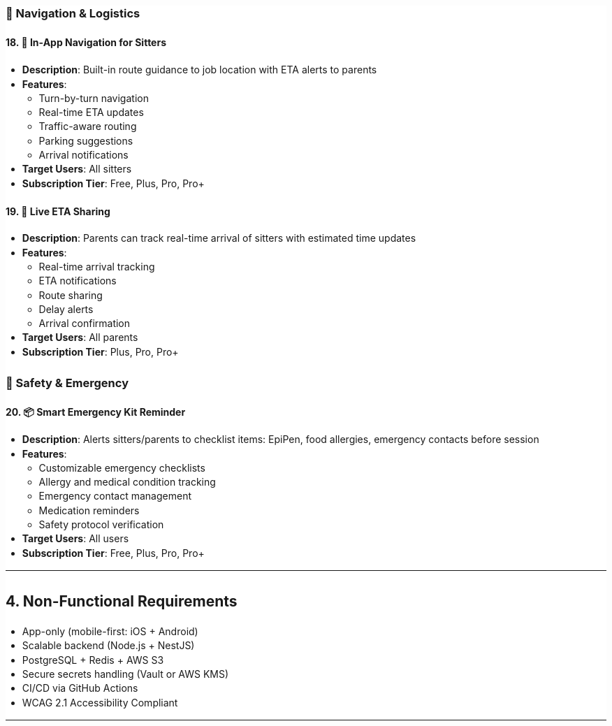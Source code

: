 ### 🧭 Navigation & Logistics

#### 18. 🧭 In-App Navigation for Sitters
- **Description**: Built-in route guidance to job location with ETA alerts to parents
- **Features**:
  - Turn-by-turn navigation
  - Real-time ETA updates
  - Traffic-aware routing
  - Parking suggestions
  - Arrival notifications
- **Target Users**: All sitters
- **Subscription Tier**: Free, Plus, Pro, Pro+

#### 19. 📍 Live ETA Sharing
- **Description**: Parents can track real-time arrival of sitters with estimated time updates
- **Features**:
  - Real-time arrival tracking
  - ETA notifications
  - Route sharing
  - Delay alerts
  - Arrival confirmation
- **Target Users**: All parents
- **Subscription Tier**: Plus, Pro, Pro+

### 🚨 Safety & Emergency

#### 20. 📦 Smart Emergency Kit Reminder
- **Description**: Alerts sitters/parents to checklist items: EpiPen, food allergies, emergency contacts before session
- **Features**:
  - Customizable emergency checklists
  - Allergy and medical condition tracking
  - Emergency contact management
  - Medication reminders
  - Safety protocol verification
- **Target Users**: All users
- **Subscription Tier**: Free, Plus, Pro, Pro+

---

## 4. Non-Functional Requirements

- App-only (mobile-first: iOS + Android)
- Scalable backend (Node.js + NestJS)
- PostgreSQL + Redis + AWS S3
- Secure secrets handling (Vault or AWS KMS)
- CI/CD via GitHub Actions
- WCAG 2.1 Accessibility Compliant

---
